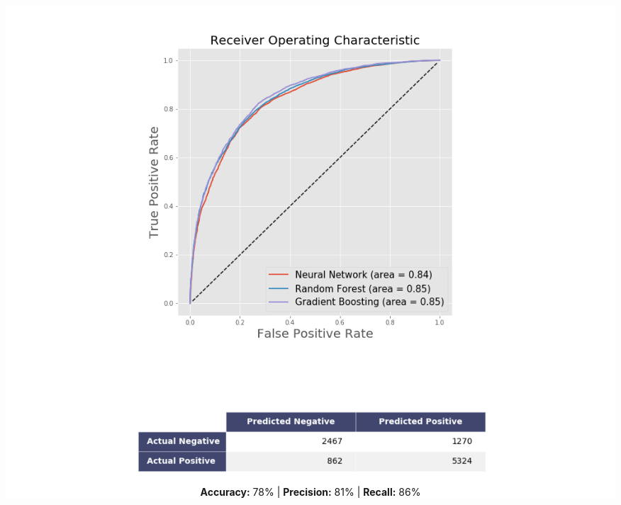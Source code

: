 <p align='middle'>
    <td><img src='./img/roc_overlay.png' align='center' width='500'></td>
</p>


<br>
<br>
<p align='middle'>
    <td><img src='./img/confusion_matrix_gbc_testdata.png' align='center' width='500'></td>
</p>
<p align='middle'>
    <b>Accuracy:</b> 78% | <b>Precision:</b> 81% | <b>Recall:</b> 86%
</p>
